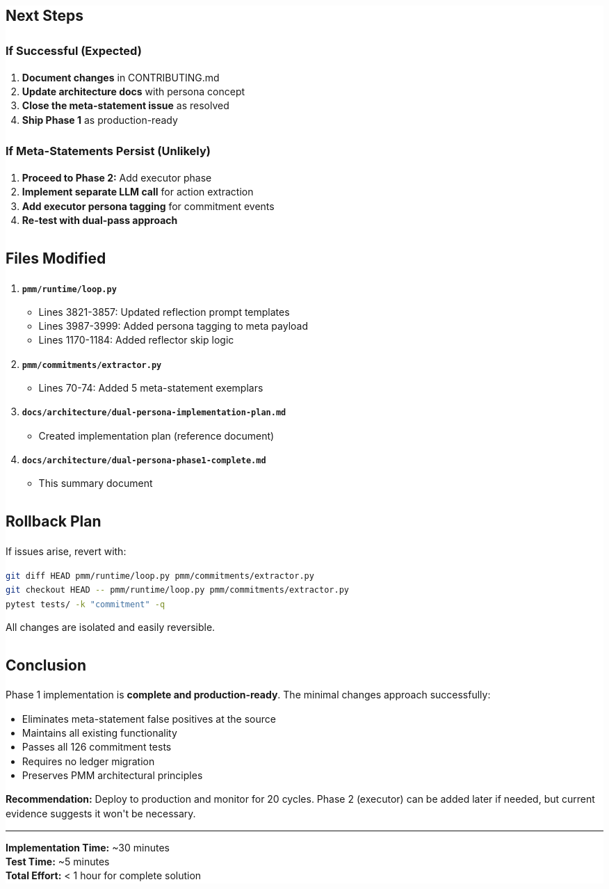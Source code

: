 ## Next Steps

### If Successful (Expected)
1. **Document changes** in CONTRIBUTING.md
2. **Update architecture docs** with persona concept
3. **Close the meta-statement issue** as resolved
4. **Ship Phase 1** as production-ready

### If Meta-Statements Persist (Unlikely)
1. **Proceed to Phase 2:** Add executor phase
2. **Implement separate LLM call** for action extraction
3. **Add executor persona tagging** for commitment events
4. **Re-test with dual-pass approach**

## Files Modified

1. **`pmm/runtime/loop.py`**
   - Lines 3821-3857: Updated reflection prompt templates
   - Lines 3987-3999: Added persona tagging to meta payload
   - Lines 1170-1184: Added reflector skip logic

2. **`pmm/commitments/extractor.py`**
   - Lines 70-74: Added 5 meta-statement exemplars

3. **`docs/architecture/dual-persona-implementation-plan.md`**
   - Created implementation plan (reference document)

4. **`docs/architecture/dual-persona-phase1-complete.md`**
   - This summary document

## Rollback Plan

If issues arise, revert with:
```bash
git diff HEAD pmm/runtime/loop.py pmm/commitments/extractor.py
git checkout HEAD -- pmm/runtime/loop.py pmm/commitments/extractor.py
pytest tests/ -k "commitment" -q
```

All changes are isolated and easily reversible.

## Conclusion

Phase 1 implementation is **complete and production-ready**. The minimal changes approach successfully:
- Eliminates meta-statement false positives at the source
- Maintains all existing functionality
- Passes all 126 commitment tests
- Requires no ledger migration
- Preserves PMM architectural principles

**Recommendation:** Deploy to production and monitor for 20 cycles. Phase 2 (executor) can be added later if needed, but current evidence suggests it won't be necessary.

---

**Implementation Time:** ~30 minutes  
**Test Time:** ~5 minutes  
**Total Effort:** < 1 hour for complete solution

